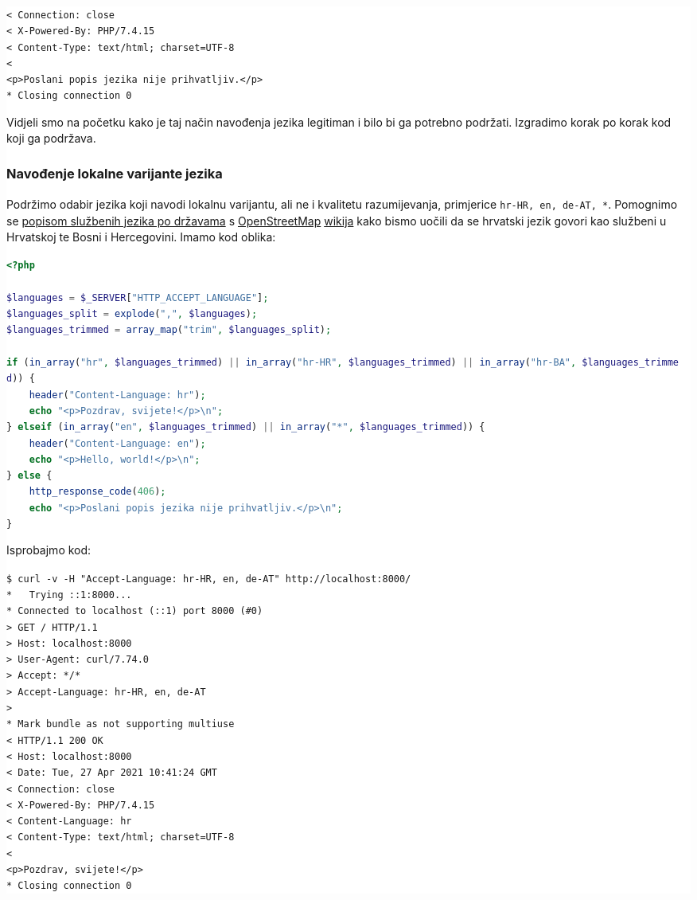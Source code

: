 ```
< Connection: close
< X-Powered-By: PHP/7.4.15
< Content-Type: text/html; charset=UTF-8
<
<p>Poslani popis jezika nije prihvatljiv.</p>
* Closing connection 0
```

Vidjeli smo na početku kako je taj način navođenja jezika legitiman i bilo bi ga potrebno podržati. Izgradimo korak po korak kod koji ga podržava.

### Navođenje lokalne varijante jezika

Podržimo odabir jezika koji navodi lokalnu varijantu, ali ne i kvalitetu razumijevanja, primjerice `hr-HR, en, de-AT, *`. Pomognimo se [popisom službenih jezika po državama](https://wiki.openstreetmap.org/wiki/Nominatim/Country_Codes) s [OpenStreetMap](https://www.openstreetmap.org/) [wikija](https://wiki.openstreetmap.org/wiki/Main_Page) kako bismo uočili da se hrvatski jezik govori kao službeni u Hrvatskoj te Bosni i Hercegovini. Imamo kod oblika:

``` php
<?php

$languages = $_SERVER["HTTP_ACCEPT_LANGUAGE"];
$languages_split = explode(",", $languages);
$languages_trimmed = array_map("trim", $languages_split);

if (in_array("hr", $languages_trimmed) || in_array("hr-HR", $languages_trimmed) || in_array("hr-BA", $languages_trimmed)) {
    header("Content-Language: hr");
    echo "<p>Pozdrav, svijete!</p>\n";
} elseif (in_array("en", $languages_trimmed) || in_array("*", $languages_trimmed)) {
    header("Content-Language: en");
    echo "<p>Hello, world!</p>\n";
} else {
    http_response_code(406);
    echo "<p>Poslani popis jezika nije prihvatljiv.</p>\n";
}
```

Isprobajmo kod:

``` shell
$ curl -v -H "Accept-Language: hr-HR, en, de-AT" http://localhost:8000/
*   Trying ::1:8000...
* Connected to localhost (::1) port 8000 (#0)
> GET / HTTP/1.1
> Host: localhost:8000
> User-Agent: curl/7.74.0
> Accept: */*
> Accept-Language: hr-HR, en, de-AT
>
* Mark bundle as not supporting multiuse
< HTTP/1.1 200 OK
< Host: localhost:8000
< Date: Tue, 27 Apr 2021 10:41:24 GMT
< Connection: close
< X-Powered-By: PHP/7.4.15
< Content-Language: hr
< Content-Type: text/html; charset=UTF-8
<
<p>Pozdrav, svijete!</p>
* Closing connection 0
```
